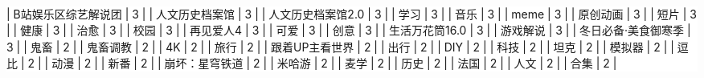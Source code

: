 | B站娱乐区综艺解说团 | 3 |
| 人文历史档案馆 | 3 |
| 人文历史档案馆2.0 | 3 |
| 学习 | 3 |
| 音乐 | 3 |
| meme | 3 |
| 原创动画 | 3 |
| 短片 | 3 |
| 健康 | 3 |
| 治愈 | 3 |
| 校园 | 3 |
| 再见爱人4 | 3 |
| 可爱 | 3 |
| 创意 | 3 |
| 生活万花筒16.0 | 3 |
| 游戏解说 | 3 |
| 冬日必备·美食御寒季 | 3 |
| 鬼畜 | 2 |
| 鬼畜调教 | 2 |
| 4K | 2 |
| 旅行 | 2 |
| 跟着UP主看世界 | 2 |
| 出行 | 2 |
| DIY | 2 |
| 科技 | 2 |
| 坦克 | 2 |
| 模拟器 | 2 |
| 逗比 | 2 |
| 动漫 | 2 |
| 新番 | 2 |
| 崩坏：星穹铁道 | 2 |
| 米哈游 | 2 |
| 麦学 | 2 |
| 历史 | 2 |
| 法国 | 2 |
| 人文 | 2 |
| 合集 | 2 |